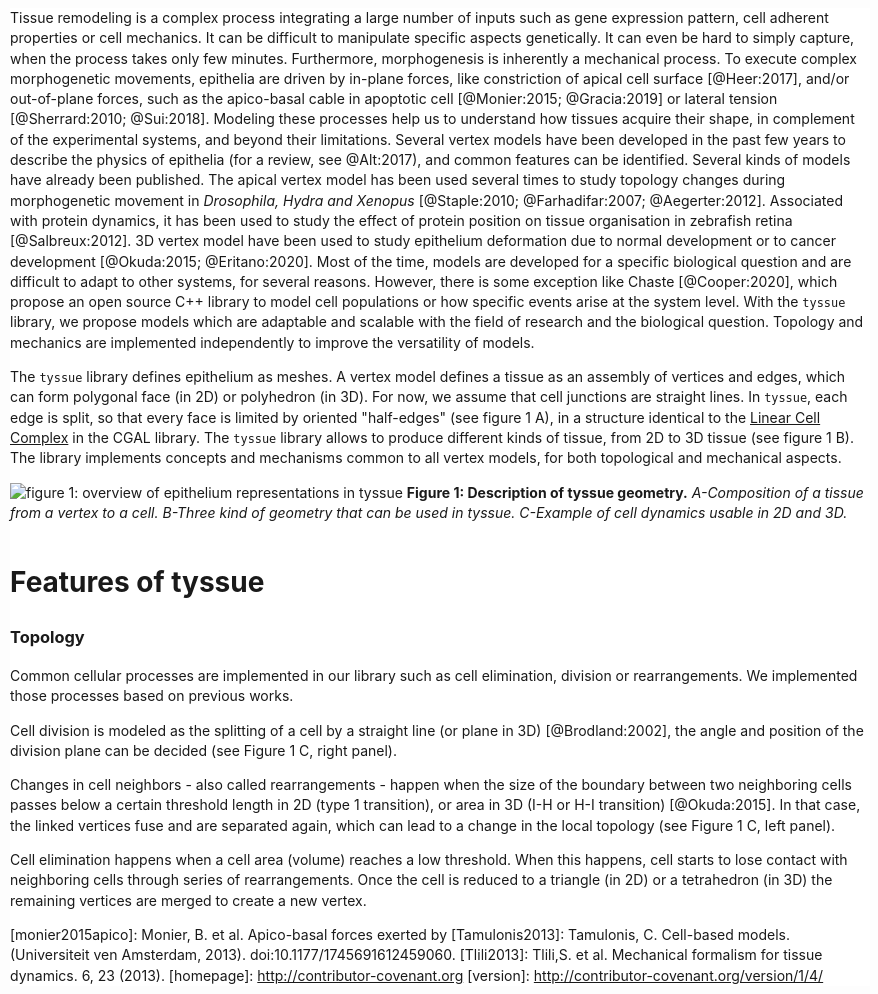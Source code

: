Tissue remodeling is a complex process integrating a large number of inputs such as gene expression pattern, cell adherent properties or cell mechanics. It can be difficult to manipulate specific aspects genetically. It can even be hard to simply capture, when the process takes only few minutes. Furthermore, morphogenesis is inherently a mechanical process. To execute complex morphogenetic movements, epithelia are driven by in-plane forces, like constriction of apical cell surface [@Heer:2017], and/or out-of-plane forces, such as the apico-basal cable in apoptotic cell [@Monier:2015; @Gracia:2019] or lateral tension [@Sherrard:2010; @Sui:2018]. Modeling these processes help us to understand how tissues acquire their shape, in complement of the experimental systems, and beyond their limitations. Several vertex models have been developed in the past few years to describe the physics of epithelia (for a review, see @Alt:2017), and common features can be identified. Several kinds of models have already been published. The apical vertex model has been used several times to study topology changes during morphogenetic movement in _Drosophila, Hydra and Xenopus_ [@Staple:2010; @Farhadifar:2007; @Aegerter:2012]. Associated with protein dynamics, it has been used to study the effect of protein position on tissue organisation in zebrafish retina [@Salbreux:2012]. 3D vertex model have been used to study epithelium deformation due to normal development or to cancer development [@Okuda:2015; @Eritano:2020]. Most of the time, models are developed for a specific biological question and are difficult to adapt to other systems, for several reasons. However, there is some exception like Chaste [@Cooper:2020], which propose an open source C++ library to model cell populations or how specific events arise at the system level. With the `tyssue` library, we propose models which are adaptable and scalable with the field of research and the biological question. Topology and mechanics are implemented independently to improve the versatility of models.

The `tyssue` library defines epithelium as meshes. A vertex model defines a tissue as an assembly of vertices and edges, which can form polygonal face (in 2D) or polyhedron (in 3D). For now, we assume that cell junctions are straight lines. In `tyssue`, each edge is split, so that every face is limited by oriented "half-edges" (see figure 1 A), in a structure identical to the [Linear Cell Complex](https://doc.cgal.org/latest/Linear_cell_complex/index.html) in the CGAL library. The `tyssue` library  allows to produce different kinds of tissue, from 2D to 3D tissue (see figure 1 B). The library implements concepts and mechanisms common to all vertex models, for both topological and mechanical aspects. 


![figure 1: overview of epithelium representations in tyssue](doc/illus/Figure1.png  "Figure 1")
**Figure 1: Description of tyssue geometry.** _A-Composition of a tissue from a vertex to a cell. B-Three kind of geometry that can be used in tyssue. C-Example of cell dynamics usable in 2D and 3D._

# Features of tyssue

### Topology

Common cellular processes are implemented in our library such as cell elimination, division or rearrangements. We implemented those processes based on previous works.

Cell division is modeled as the splitting of a cell by a straight line (or plane in 3D) [@Brodland:2002], the angle and position of the division plane can be decided (see Figure 1 C, right panel).

Changes in cell neighbors - also called rearrangements - happen when the size of the boundary between two neighboring cells passes below a certain threshold length in 2D (type 1 transition), or area in 3D (I-H or H-I transition)  [@Okuda:2015]. In that case, the linked vertices fuse and are separated again, which can lead to a change in the local topology  (see Figure 1 C, left panel).

Cell elimination happens when a cell area (volume) reaches a low threshold. When this happens, cell starts to lose contact with neighboring cells through series of rearrangements. Once the cell is reduced to a triangle (in 2D) or a tetrahedron (in 3D) the remaining vertices are merged to create a new vertex.


[monier2015apico]: Monier, B. et al. Apico-basal forces exerted by
[Tamulonis2013]: Tamulonis, C. Cell-based models. (Universiteit ven Amsterdam, 2013). doi:10.1177/1745691612459060.
[Tlili2013]: Tlili,S. et al. Mechanical formalism for tissue dynamics. 6, 23 (2013).
[homepage]: http://contributor-covenant.org
[version]: http://contributor-covenant.org/version/1/4/